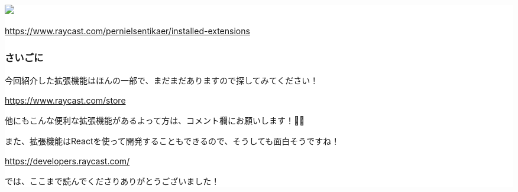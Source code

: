<img width="500px" src="https://files.raycast.com/tr5h2ezx10o5kc78luqjur4zuo68">

https://www.raycast.com/pernielsentikaer/installed-extensions

### さいごに

今回紹介した拡張機能はほんの一部で、まだまだありますので探してみてください！

https://www.raycast.com/store

他にもこんな便利な拡張機能があるよって方は、コメント欄にお願いします！🙋‍♂️

また、拡張機能はReactを使って開発することもできるので、そうしても面白そうですね！

https://developers.raycast.com/

では、ここまで読んでくださりありがとうございました！




